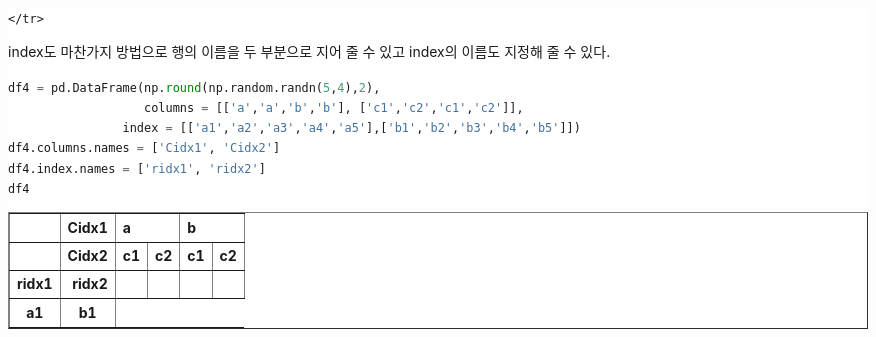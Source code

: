     </tr>
  </tbody>
</table>
</div>



index도 마찬가지 방법으로 행의 이름을 두 부분으로 지어 줄 수 있고 index의 이름도 지정해 줄 수 있다.


```python
df4 = pd.DataFrame(np.round(np.random.randn(5,4),2),
                   columns = [['a','a','b','b'], ['c1','c2','c1','c2']],
                index = [['a1','a2','a3','a4','a5'],['b1','b2','b3','b4','b5']])
df4.columns.names = ['Cidx1', 'Cidx2']
df4.index.names = ['ridx1', 'ridx2']
df4
```




<div>
<style scoped>
    .dataframe tbody tr th:only-of-type {
        vertical-align: middle;
    }

    .dataframe tbody tr th {
        vertical-align: top;
    }

    .dataframe thead tr th {
        text-align: left;
    }

    .dataframe thead tr:last-of-type th {
        text-align: right;
    }
</style>
<table border="1" class="dataframe">
  <thead>
    <tr>
      <th></th>
      <th>Cidx1</th>
      <th colspan="2" halign="left">a</th>
      <th colspan="2" halign="left">b</th>
    </tr>
    <tr>
      <th></th>
      <th>Cidx2</th>
      <th>c1</th>
      <th>c2</th>
      <th>c1</th>
      <th>c2</th>
    </tr>
    <tr>
      <th>ridx1</th>
      <th>ridx2</th>
      <th></th>
      <th></th>
      <th></th>
      <th></th>
    </tr>
  </thead>
  <tbody>
    <tr>
      <th>a1</th>
      <th>b1</th>